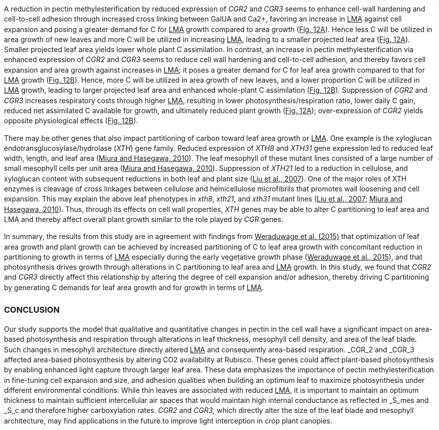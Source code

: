 A reduction in pectin methylesterification by reduced expression of _CGR2_ and _CGR3_ seems to enhance cell-wall hardening and cell-to-cell adhesion through increased cross linking between GalUA and Ca2+, favoring an increase in [LMA](#def3) against cell expansion and posing a greater demand for C for [LMA](#def3) growth compared to area growth ([Fig. 12A](#fig12)). Hence less C will be utilized in area growth of new leaves and more C will be utilized in increasing [LMA](#def3), leading to a smaller projected leaf area ([Fig. 12A](#fig12)). Smaller projected leaf area yields lower whole plant C assimilation. In contrast, an increase in pectin methylesterification via enhanced expression of _CGR2_ and _CGR3_ seems to reduce cell wall hardening and cell-to-cell adhesion, and thereby favors cell expansion and area growth against increases in [LMA](#def3); it poses a greater demand for C for leaf area growth compared to that for [LMA](#def3) growth ([Fig. 12B](#fig12)). Hence, more C will be utilized in area growth of new leaves, and a lower proportion C will be utilized in [LMA](#def3) growth, leading to larger projected leaf area and enhanced whole-plant C assimilation ([Fig. 12B](#fig12)). Suppression of _CGR2_ and _CGR3_ increases respiratory costs through higher [LMA](#def3), resulting in lower photosynthesis/respiration ratio, lower daily C gain, reduced net assimilated C available for growth, and ultimately reduced plant growth ([Fig. 12A](#fig12)); over-expression of _CGR2_ yields opposite physiological effects ([Fig. 12B](#fig12)).

There may be other genes that also impact partitioning of carbon toward leaf area growth or [LMA](#def3). One example is the xyloglucan endotransglucosylase/hydrolase (_XTH_) gene family. Reduced expression of _XTH8_ and _XTH31_ gene expression led to reduced leaf width, length, and leaf area ([Miura and Hasegawa, 2010](#bib18)). The leaf mesophyll of these mutant lines consisted of a large number of small mesophyll cells per unit area ([Miura and Hasegawa, 2010](#bib18)). Suppression of _XTH21_ led to a reduction in cellulose, and xyloglucan content with subsequent reductions in both leaf and plant size ([Liu et al., 2007](#bib15)). One of the major roles of XTH enzymes is cleavage of cross linkages between cellulose and hemicellulose microfibrils that promotes wall loosening and cell expansion. This may explain the above leaf phenotypes in _xth8_, _xth21_, and _xth31_ mutant lines ([Liu et al., 2007](#bib15); [Miura and Hasegawa, 2010](#bib18)). Thus, through its effects on cell wall properties, _XTH_ genes may be able to alter C partitioning to leaf area and LMA and thereby affect overall plant growth similar to the role played by _CGR_ genes.

In summary, the results from this study are in agreement with findings from [Weraduwage et al. (2015)](#bib27) that optimization of leaf area growth and plant growth can be achieved by increased partitioning of C to leaf area growth with concomitant reduction in partitioning to growth in terms of [LMA](#def3) especially during the early vegetative growth phase ([Weraduwage et al., 2015](#bib27)), and that photosynthesis drives growth through alterations in C partitioning to leaf area and [LMA](#def3) growth. In this study, we found that _CGR2_ and _CGR3_ directly affect this relationship by altering the degree of cell expansion and/or adhesion, thereby driving C partitioning by generating C demands for leaf area growth and for growth in terms of [LMA](#def3).

### CONCLUSION

Our study supports the model that qualitative and quantitative changes in pectin in the cell wall have a significant impact on area-based photosynthesis and respiration through alterations in leaf thickness, mesophyll cell density, and area of the leaf blade. Such changes in mesophyll architecture directly altered [LMA](#def3) and consequently area-based respiration. _CGR_2 and _CGR_3 affected area-based photosynthesis by altering CO2 availability at Rubisco. These genes could affect plant-based photosynthesis by enabling enhanced light capture through larger leaf area. These data emphasizes the importance of pectin methylesterification in fine-tuning cell expansion and size, and adhesion qualities when building an optimum leaf to maximize photosynthesis under different environmental conditions. While thin leaves are associated with reduced [LMA](#def3), it is important to maintain an optimum thickness to maintain sufficient intercellular air spaces that would maintain high internal conductance as reflected in _S_mes and _S_c and therefore higher carboxylation rates. _CGR2_ and _CGR3_, which directly alter the size of the leaf blade and mesophyll architecture, may find applications in the future to improve light interception in crop plant canopies.
